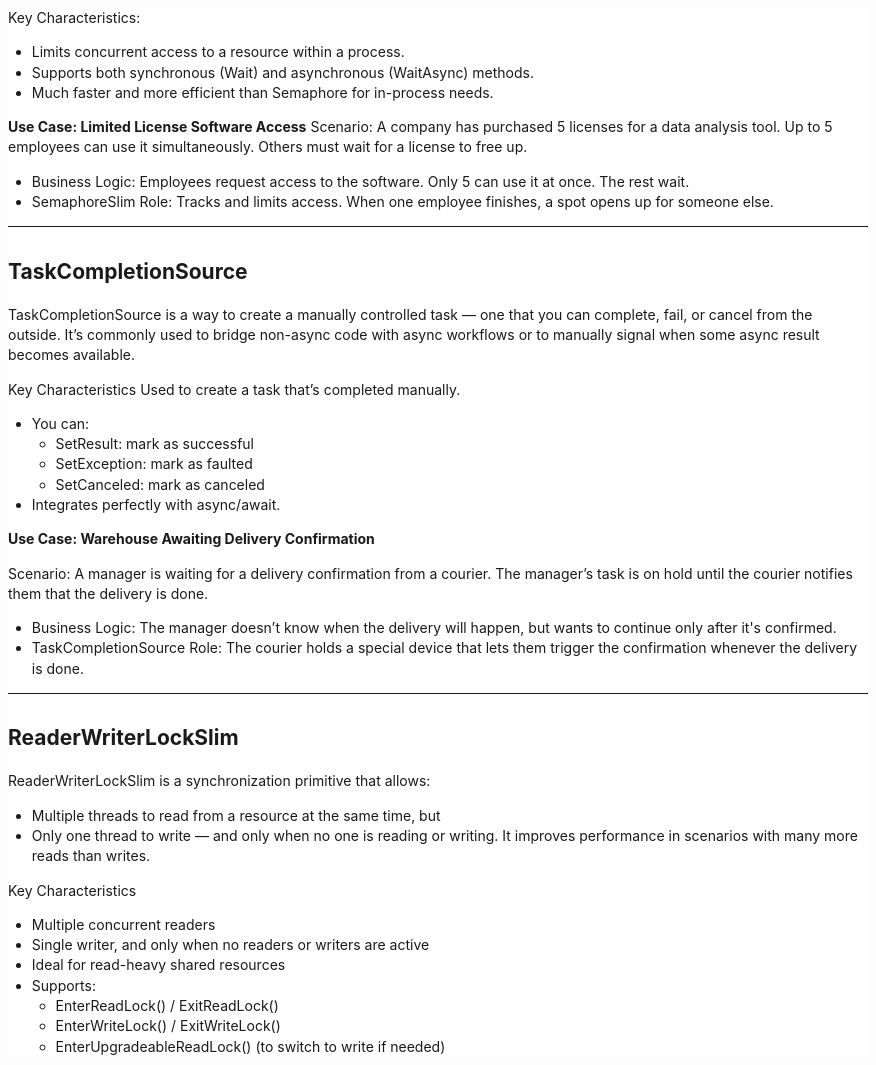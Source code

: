Key Characteristics:
- Limits concurrent access to a resource within a process.
- Supports both synchronous (Wait) and asynchronous (WaitAsync) methods.
- Much faster and more efficient than Semaphore for in-process needs.

**Use Case: Limited License Software Access**
Scenario: A company has purchased 5 licenses for a data analysis tool. Up to 5 employees can use it simultaneously. Others must wait for a license to free up.
- Business Logic: Employees request access to the software. Only 5 can use it at once. The rest wait.
- SemaphoreSlim Role: Tracks and limits access. When one employee finishes, a spot opens up for someone else.
---
## TaskCompletionSource
TaskCompletionSource<TResult> is a way to create a manually controlled task — one that you can complete, fail, or cancel from the outside.
It’s commonly used to bridge non-async code with async workflows or to manually signal when some async result becomes available.

Key Characteristics
Used to create a task that’s completed manually.
- You can:
  - SetResult: mark as successful
  - SetException: mark as faulted
  - SetCanceled: mark as canceled
- Integrates perfectly with async/await.

**Use Case: Warehouse Awaiting Delivery Confirmation**

Scenario: A manager is waiting for a delivery confirmation from a courier. The manager’s task is on hold until the courier notifies them that the delivery is done.

- Business Logic: The manager doesn’t know when the delivery will happen, but wants to continue only after it's confirmed.
- TaskCompletionSource Role: The courier holds a special device that lets them trigger the confirmation whenever the delivery is done.
---
## ReaderWriterLockSlim
ReaderWriterLockSlim is a synchronization primitive that allows:
- Multiple threads to read from a resource at the same time, but
- Only one thread to write — and only when no one is reading or writing.
  It improves performance in scenarios with many more reads than writes.

Key Characteristics
- Multiple concurrent readers
- Single writer, and only when no readers or writers are active
- Ideal for read-heavy shared resources
- Supports:
  - EnterReadLock() / ExitReadLock()
  - EnterWriteLock() / ExitWriteLock()
  - EnterUpgradeableReadLock() (to switch to write if needed)
